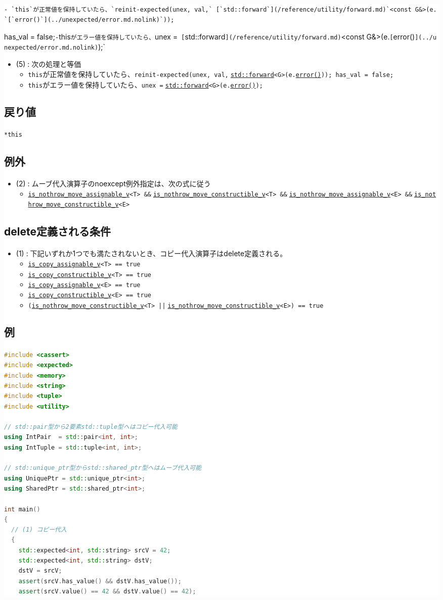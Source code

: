     - `this`が正常値を保持していたら、`reinit-expected(unex, val,` [`std::forward`](/reference/utility/forward.md)`<const G&>(e.`[`error()`](../unexpected/error.md.nolink)`));
has_val = false;`
    - `this`がエラー値を保持していたら、`unex =` [`std::forward`](/reference/utility/forward.md)`<const G&>(e.`[`error()`](../unexpected/error.md.nolink)`);`
- (5) : 次の処理と等価
    - `this`が正常値を保持していたら、`reinit-expected(unex, val,` [`std::forward`](/reference/utility/forward.md)`<G>(e.`[`error()`](../unexpected/error.md.nolink)`));
has_val = false;`
    - `this`がエラー値を保持していたら、`unex =` [`std::forward`](/reference/utility/forward.md)`<G>(e.`[`error()`](../unexpected/error.md.nolink)`);`


## 戻り値
`*this`


## 例外
- (2) : ムーブ代入演算子のnoexcept例外指定は、次の式に従う
    - [`is_nothrow_move_assignable_v`](/reference/type_traits/is_nothrow_move_assignable.md)`<T> &&` [`is_nothrow_move_constructible_v`](/reference/type_traits/is_nothrow_move_constructible.md)`<T> &&` [`is_nothrow_move_assignable_v`](/reference/type_traits/is_nothrow_move_assignable.md)`<E> &&` [`is_nothrow_move_constructible_v`](/reference/type_traits/is_nothrow_move_constructible.md)`<E>`


## delete定義される条件
- (1) : 下記いずれか1つでも満たされないとき、コピー代入演算子はdelete定義される。
    - [`is_copy_assignable_v`](/reference/type_traits/is_copy_assignable.md)`<T> == true`
    - [`is_copy_constructible_v`](/reference/type_traits/is_copy_constructible.md)`<T> == true`
    - [`is_copy_assignable_v`](/reference/type_traits/is_copy_assignable.md)`<E> == true`
    - [`is_copy_constructible_v`](/reference/type_traits/is_copy_constructible.md)`<E> == true`
    - `(`[`is_nothrow_move_constructible_v`](/reference/type_traits/is_nothrow_move_constructible.md)`<T> ||` [`is_nothrow_move_constructible_v`](/reference/type_traits/is_nothrow_move_constructible.md)`<E>) == true`


## 例
```cpp example
#include <cassert>
#include <expected>
#include <memory>
#include <string>
#include <tuple>
#include <utility>

// std::pair型から2要素std::tuple型へはコピー代入可能
using IntPair  = std::pair<int, int>;
using IntTuple = std::tuple<int, int>;

// std::unique_ptr型からstd::shared_ptr型へはムーブ代入可能
using UniquePtr = std::unique_ptr<int>;
using SharedPtr = std::shared_ptr<int>;

int main()
{
  // (1) コピー代入
  {
    std::expected<int, std::string> srcV = 42;
    std::expected<int, std::string> dstV;
    dstV = srcV;
    assert(srcV.has_value() && dstV.has_value());
    assert(srcV.value() == 42 && dstV.value() == 42);

```